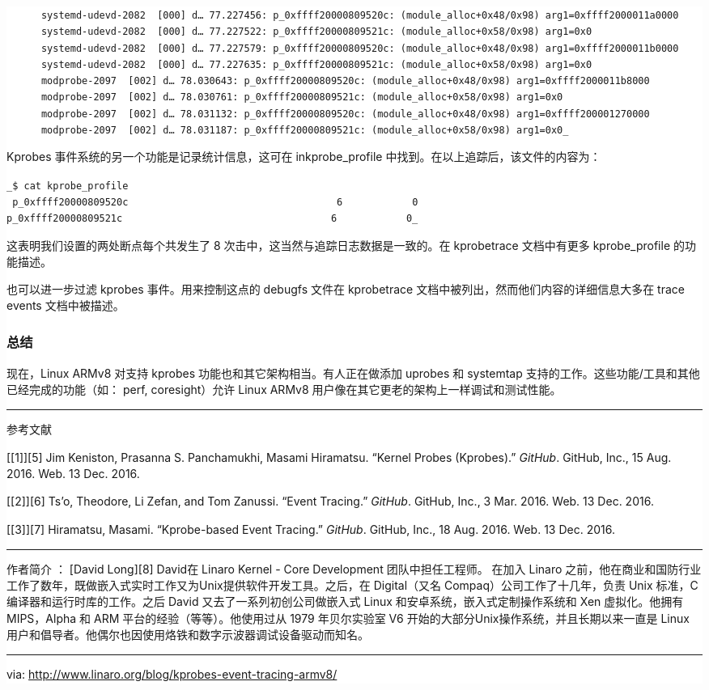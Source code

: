 ```
      systemd-udevd-2082  [000] d… 77.227456: p_0xffff20000809520c: (module_alloc+0x48/0x98) arg1=0xffff2000011a0000
      systemd-udevd-2082  [000] d… 77.227522: p_0xffff20000809521c: (module_alloc+0x58/0x98) arg1=0x0
      systemd-udevd-2082  [000] d… 77.227579: p_0xffff20000809520c: (module_alloc+0x48/0x98) arg1=0xffff2000011b0000
      systemd-udevd-2082  [000] d… 77.227635: p_0xffff20000809521c: (module_alloc+0x58/0x98) arg1=0x0
      modprobe-2097  [002] d… 78.030643: p_0xffff20000809520c: (module_alloc+0x48/0x98) arg1=0xffff2000011b8000
      modprobe-2097  [002] d… 78.030761: p_0xffff20000809521c: (module_alloc+0x58/0x98) arg1=0x0
      modprobe-2097  [002] d… 78.031132: p_0xffff20000809520c: (module_alloc+0x48/0x98) arg1=0xffff200001270000
      modprobe-2097  [002] d… 78.031187: p_0xffff20000809521c: (module_alloc+0x58/0x98) arg1=0x0_
```

Kprobes 事件系统的另一个功能是记录统计信息，这可在 inkprobe_profile 中找到。在以上追踪后，该文件的内容为：

```
_$ cat kprobe_profile
 p_0xffff20000809520c                                    6            0
p_0xffff20000809521c                                    6            0_
```

这表明我们设置的两处断点每个共发生了 8 次击中，这当然与追踪日志数据是一致的。在 kprobetrace 文档中有更多 kprobe_profile 的功能描述。

也可以进一步过滤 kprobes 事件。用来控制这点的 debugfs 文件在 kprobetrace 文档中被列出，然而他们内容的详细信息大多在 trace events 文档中被描述。

### 总结

现在，Linux ARMv8 对支持 kprobes 功能也和其它架构相当。有人正在做添加 uprobes 和 systemtap 支持的工作。这些功能/工具和其他已经完成的功能（如： perf, coresight）允许 Linux ARMv8 用户像在其它更老的架构上一样调试和测试性能。 

* * *

参考文献

[[1]][5] Jim Keniston, Prasanna S. Panchamukhi, Masami Hiramatsu. “Kernel Probes (Kprobes).” _GitHub_. GitHub, Inc., 15 Aug. 2016\. Web. 13 Dec. 2016.

[[2]][6] Ts’o, Theodore, Li Zefan, and Tom Zanussi. “Event Tracing.” _GitHub_. GitHub, Inc., 3 Mar. 2016\. Web. 13 Dec. 2016.

[[3]][7] Hiramatsu, Masami. “Kprobe-based Event Tracing.” _GitHub_. GitHub, Inc., 18 Aug. 2016\. Web. 13 Dec. 2016.


----------------

作者简介 ： [David Long][8] David在 Linaro Kernel - Core Development 团队中担任工程师。 在加入 Linaro 之前，他在商业和国防行业工作了数年，既做嵌入式实时工作又为Unix提供软件开发工具。之后，在 Digital（又名 Compaq）公司工作了十几年，负责 Unix 标准，C 编译器和运行时库的工作。之后 David 又去了一系列初创公司做嵌入式 Linux  和安卓系统，嵌入式定制操作系统和 Xen 虚拟化。他拥有 MIPS，Alpha 和 ARM 平台的经验（等等）。他使用过从 1979 年贝尔实验室 V6 开始的大部分Unix操作系统，并且长期以来一直是 Linux 用户和倡导者。他偶尔也因使用烙铁和数字示波器调试设备驱动而知名。

--------------------------------------------------------------------------------

via: http://www.linaro.org/blog/kprobes-event-tracing-armv8/

